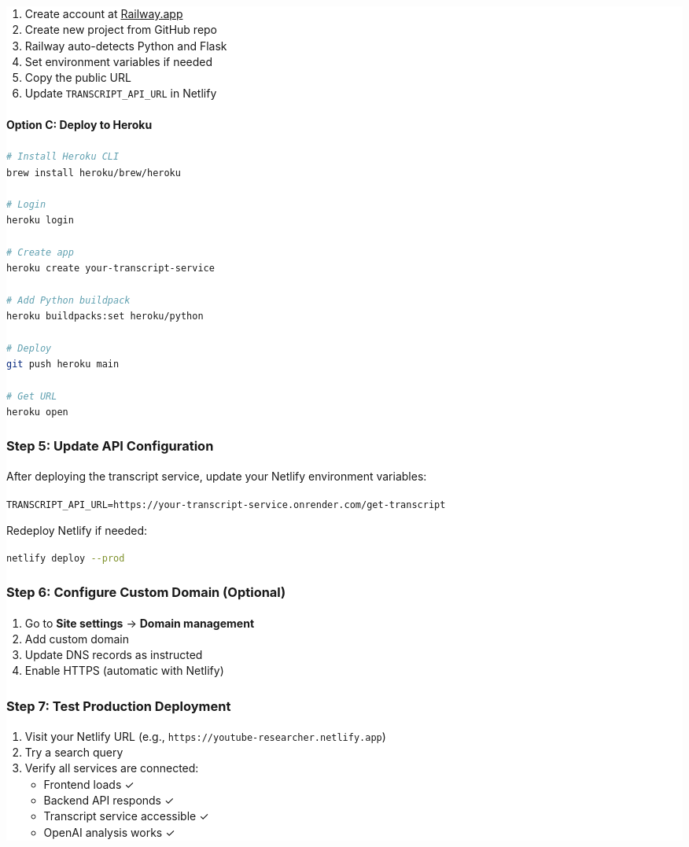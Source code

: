 1. Create account at [Railway.app](https://railway.app)
2. Create new project from GitHub repo
3. Railway auto-detects Python and Flask
4. Set environment variables if needed
5. Copy the public URL
6. Update `TRANSCRIPT_API_URL` in Netlify

#### Option C: Deploy to Heroku

```bash
# Install Heroku CLI
brew install heroku/brew/heroku

# Login
heroku login

# Create app
heroku create your-transcript-service

# Add Python buildpack
heroku buildpacks:set heroku/python

# Deploy
git push heroku main

# Get URL
heroku open
```

### Step 5: Update API Configuration

After deploying the transcript service, update your Netlify environment variables:

```
TRANSCRIPT_API_URL=https://your-transcript-service.onrender.com/get-transcript
```

Redeploy Netlify if needed:

```bash
netlify deploy --prod
```

### Step 6: Configure Custom Domain (Optional)

1. Go to **Site settings** → **Domain management**
2. Add custom domain
3. Update DNS records as instructed
4. Enable HTTPS (automatic with Netlify)

### Step 7: Test Production Deployment

1. Visit your Netlify URL (e.g., `https://youtube-researcher.netlify.app`)
2. Try a search query
3. Verify all services are connected:
   - Frontend loads ✓
   - Backend API responds ✓
   - Transcript service accessible ✓
   - OpenAI analysis works ✓
